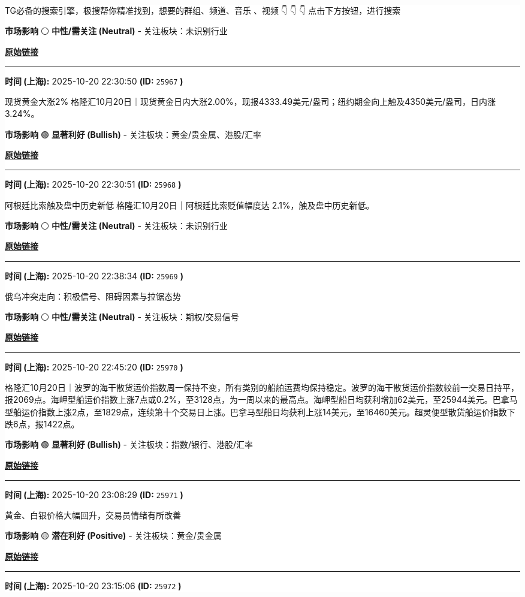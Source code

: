 TG必备的搜索引擎，极搜帮你精准找到，想要的群组、频道、音乐 、视频
👇
👇
👇
点击下方按钮，进行搜索

**市场影响** ⚪ **中性/需关注 (Neutral)** - 关注板块：未识别行业

**[原始链接](https://t.me/ywcqdz/25966)**

---
**时间 (上海):** 2025-10-20 22:30:50 **(ID:** `25967` **)**

现货黄金大涨2%
格隆汇10月20日｜现货黄金日内大涨2.00%，现报4333.49美元/盎司；纽约期金向上触及4350美元/盎司，日内涨3.24%。

**市场影响** 🟢 **显著利好 (Bullish)** - 关注板块：黄金/贵金属、港股/汇率

**[原始链接](https://t.me/ywcqdz/25967)**

---
**时间 (上海):** 2025-10-20 22:30:51 **(ID:** `25968` **)**

阿根廷比索触及盘中历史新低
格隆汇10月20日｜阿根廷比索贬值幅度达 2.1%，触及盘中历史新低。

**市场影响** ⚪ **中性/需关注 (Neutral)** - 关注板块：未识别行业

**[原始链接](https://t.me/ywcqdz/25968)**

---
**时间 (上海):** 2025-10-20 22:38:34 **(ID:** `25969` **)**

俄乌冲突走向：积极信号、阻碍因素与拉锯态势

**市场影响** ⚪ **中性/需关注 (Neutral)** - 关注板块：期权/交易信号

**[原始链接](https://t.me/ywcqdz/25969)**

---
**时间 (上海):** 2025-10-20 22:45:20 **(ID:** `25970` **)**

格隆汇10月20日｜波罗的海干散货运价指数周一保持不变，所有类别的船舶运费均保持稳定。波罗的海干散货运价指数较前一交易日持平，报2069点。海岬型船运价指数上涨7点或0.2%，至3128点，为一周以来的最高点。海岬型船日均获利增加62美元，至25944美元。巴拿马型船运价指数上涨2点，至1829点，连续第十个交易日上涨。巴拿马型船日均获利上涨14美元，至16460美元。超灵便型散货船运价指数下跌6点，报1422点。

**市场影响** 🟢 **显著利好 (Bullish)** - 关注板块：指数/银行、港股/汇率

**[原始链接](https://t.me/ywcqdz/25970)**

---
**时间 (上海):** 2025-10-20 23:08:29 **(ID:** `25971` **)**

黄金、白银价格大幅回升，交易员情绪有所改善

**市场影响** 🟡 **潜在利好 (Positive)** - 关注板块：黄金/贵金属

**[原始链接](https://t.me/ywcqdz/25971)**

---
**时间 (上海):** 2025-10-20 23:15:06 **(ID:** `25972` **)**
